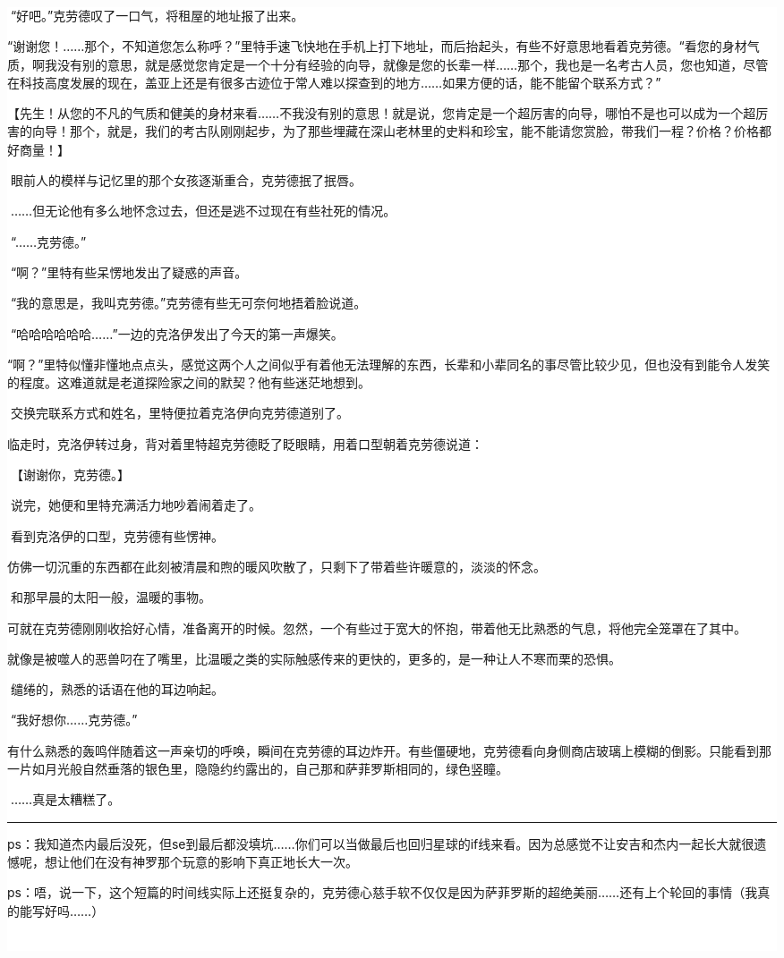 ​        “好吧。”克劳德叹了一口气，将租屋的地址报了出来。

​        “谢谢您！……那个，不知道您怎么称呼？”里特手速飞快地在手机上打下地址，而后抬起头，有些不好意思地看着克劳德。“看您的身材气质，啊我没有别的意思，就是感觉您肯定是一个十分有经验的向导，就像是您的长辈一样……那个，我也是一名考古人员，您也知道，尽管在科技高度发展的现在，盖亚上还是有很多古迹位于常人难以探查到的地方……如果方便的话，能不能留个联系方式？”

​     【先生！从您的不凡的气质和健美的身材来看……不我没有别的意思！就是说，您肯定是一个超厉害的向导，哪怕不是也可以成为一个超厉害的向导！那个，就是，我们的考古队刚刚起步，为了那些埋藏在深山老林里的史料和珍宝，能不能请您赏脸，带我们一程？价格？价格都好商量！】

​        眼前人的模样与记忆里的那个女孩逐渐重合，克劳德抿了抿唇。

​        ……但无论他有多么地怀念过去，但还是逃不过现在有些社死的情况。

​        “……克劳德。”

​        “啊？”里特有些呆愣地发出了疑惑的声音。

​        “我的意思是，我叫克劳德。”克劳德有些无可奈何地捂着脸说道。

​        “哈哈哈哈哈哈……”一边的克洛伊发出了今天的第一声爆笑。﻿﻿﻿

​        “啊？”里特似懂非懂地点点头，感觉这两个人之间似乎有着他无法理解的东西，长辈和小辈同名的事尽管比较少见，但也没有到能令人发笑的程度。这难道就是老道探险家之间的默契？他有些迷茫地想到。 

​        交换完联系方式和姓名，里特便拉着克洛伊向克劳德道别了。 

​         临走时，克洛伊转过身，背对着里特超克劳德眨了眨眼睛，用着口型朝着克劳德说道：

​      【谢谢你，克劳德。】

​       说完，她便和里特充满活力地吵着闹着走了。

​       看到克洛伊的口型，克劳德有些愣神。

​       仿佛一切沉重的东西都在此刻被清晨和煦的暖风吹散了，只剩下了带着些许暖意的，淡淡的怀念。

​        和那早晨的太阳一般，温暖的事物。

​       可就在克劳德刚刚收拾好心情，准备离开的时候。忽然，一个有些过于宽大的怀抱，带着他无比熟悉的气息，将他完全笼罩在了其中。

​       就像是被噬人的恶兽叼在了嘴里，比温暖之类的实际触感传来的更快的，更多的，是一种让人不寒而栗的恐惧。

​        缱绻的，熟悉的话语在他的耳边响起。

​        “我好想你……克劳德。”

​        有什么熟悉的轰鸣伴随着这一声亲切的呼唤，瞬间在克劳德的耳边炸开。有些僵硬地，克劳德看向身侧商店玻璃上模糊的倒影。只能看到那一片如月光般自然垂落的银色里，隐隐约约露出的，自己那和萨菲罗斯相同的，绿色竖瞳。

​         ……真是太糟糕了。

------

ps：我知道杰内最后没死，但se到最后都没填坑……你们可以当做最后也回归星球的if线来看。因为总感觉不让安吉和杰内一起长大就很遗憾呢，想让他们在没有神罗那个玩意的影响下真正地长大一次。

ps：唔，说一下，这个短篇的时间线实际上还挺复杂的，克劳德心慈手软不仅仅是因为萨菲罗斯的超绝美丽……还有上个轮回的事情（我真的能写好吗……）

​        

